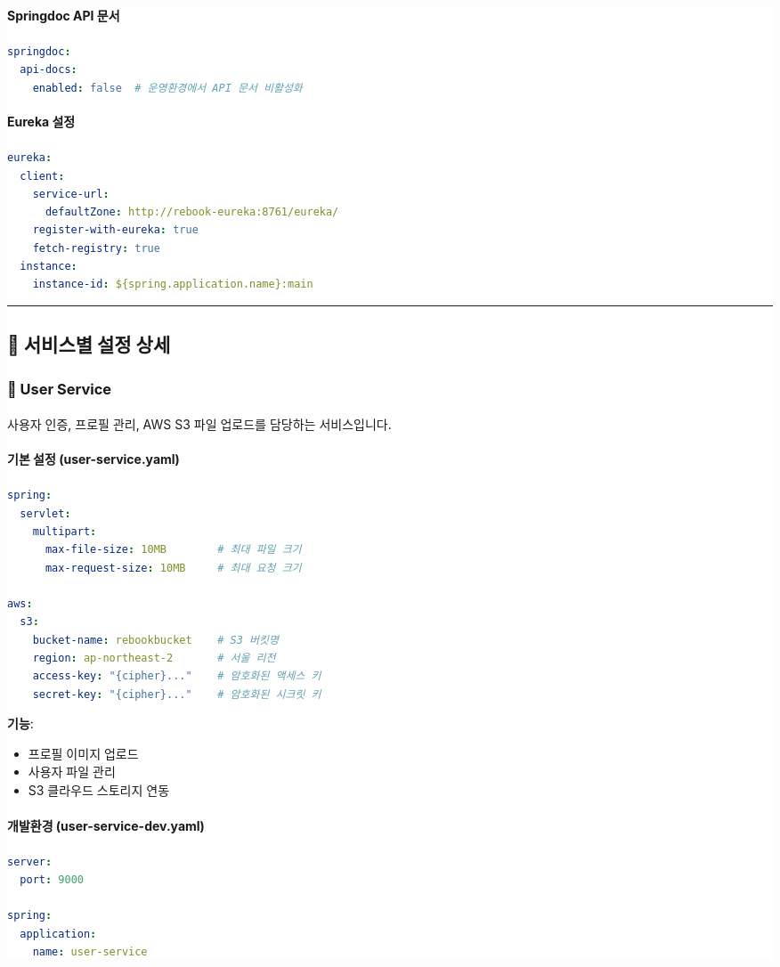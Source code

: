 #### Springdoc API 문서
```yaml
springdoc:
  api-docs:
    enabled: false  # 운영환경에서 API 문서 비활성화
```

#### Eureka 설정
```yaml
eureka:
  client:
    service-url:
      defaultZone: http://rebook-eureka:8761/eureka/
    register-with-eureka: true
    fetch-registry: true
  instance:
    instance-id: ${spring.application.name}:main
```

---

## 🚀 서비스별 설정 상세

### 👤 User Service

사용자 인증, 프로필 관리, AWS S3 파일 업로드를 담당하는 서비스입니다.

#### 기본 설정 (user-service.yaml)
```yaml
spring:
  servlet:
    multipart:
      max-file-size: 10MB        # 최대 파일 크기
      max-request-size: 10MB     # 최대 요청 크기

aws:
  s3:
    bucket-name: rebookbucket    # S3 버킷명
    region: ap-northeast-2       # 서울 리전
    access-key: "{cipher}..."    # 암호화된 액세스 키
    secret-key: "{cipher}..."    # 암호화된 시크릿 키
```
**기능**:
- 프로필 이미지 업로드
- 사용자 파일 관리
- S3 클라우드 스토리지 연동

#### 개발환경 (user-service-dev.yaml)
```yaml
server:
  port: 9000

spring:
  application:
    name: user-service
```
